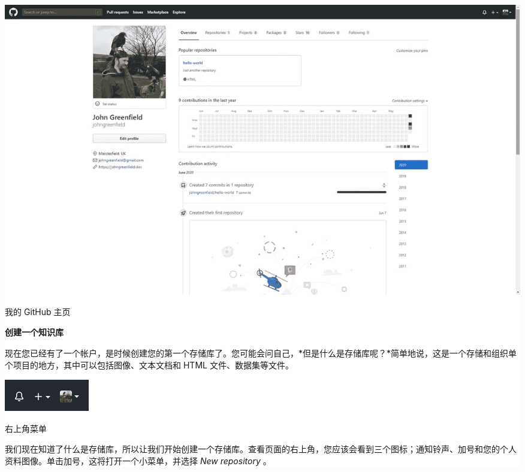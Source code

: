 ![](img/8a9693ffd1b87e525cd7da796178aa6b.png)

我的 GitHub 主页

**创建一个知识库**

现在您已经有了一个帐户，是时候创建您的第一个存储库了。您可能会问自己，*但是什么是存储库呢？*简单地说，这是一个存储和组织单个项目的地方，其中可以包括图像、文本文档和 HTML 文件、数据集等文件。

![](img/4ad19391ea144503d5e093b3e8838359.png)

右上角菜单

我们现在知道了什么是存储库，所以让我们开始创建一个存储库。查看页面的右上角，您应该会看到三个图标；通知铃声、加号和您的个人资料图像。单击加号，这将打开一个小菜单，并选择 *New repository* 。
